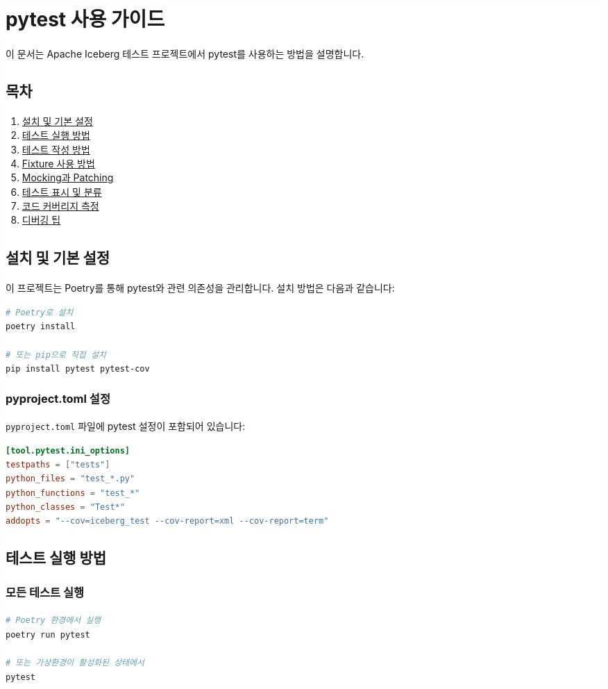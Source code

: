 # pytest 사용 가이드

이 문서는 Apache Iceberg 테스트 프로젝트에서 pytest를 사용하는 방법을 설명합니다.

## 목차
1. [설치 및 기본 설정](#설치-및-기본-설정)
2. [테스트 실행 방법](#테스트-실행-방법)
3. [테스트 작성 방법](#테스트-작성-방법)
4. [Fixture 사용 방법](#fixture-사용-방법)
5. [Mocking과 Patching](#mocking과-patching)
6. [테스트 표시 및 분류](#테스트-표시-및-분류)
7. [코드 커버리지 측정](#코드-커버리지-측정)
8. [디버깅 팁](#디버깅-팁)

## 설치 및 기본 설정

이 프로젝트는 Poetry를 통해 pytest와 관련 의존성을 관리합니다. 설치 방법은 다음과 같습니다:

```bash
# Poetry로 설치
poetry install

# 또는 pip으로 직접 설치
pip install pytest pytest-cov
```

### pyproject.toml 설정

`pyproject.toml` 파일에 pytest 설정이 포함되어 있습니다:

```toml
[tool.pytest.ini_options]
testpaths = ["tests"]
python_files = "test_*.py"
python_functions = "test_*"
python_classes = "Test*"
addopts = "--cov=iceberg_test --cov-report=xml --cov-report=term"
```

## 테스트 실행 방법

### 모든 테스트 실행

```bash
# Poetry 환경에서 실행
poetry run pytest

# 또는 가상환경이 활성화된 상태에서
pytest
```
